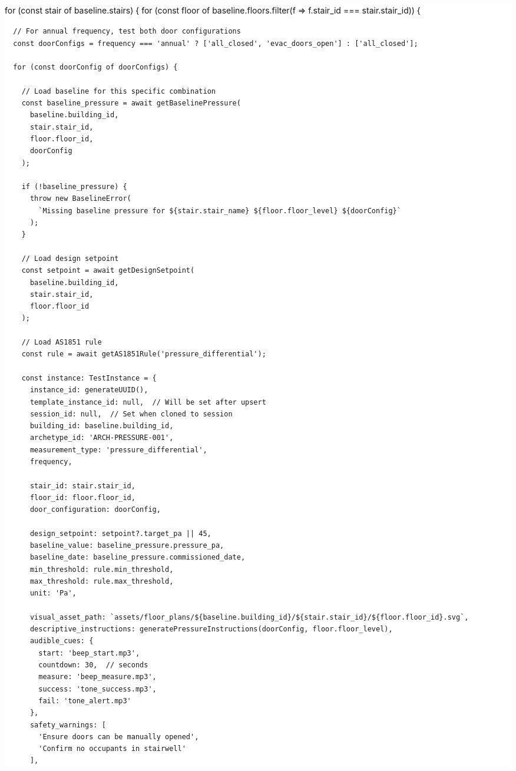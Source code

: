   for (const stair of baseline.stairs) {
    for (const floor of baseline.floors.filter(f => f.stair_id === stair.stair_id)) {
      
      // For annual frequency, test both door configurations
      const doorConfigs = frequency === 'annual' ? ['all_closed', 'evac_doors_open'] : ['all_closed'];
      
      for (const doorConfig of doorConfigs) {
        
        // Load baseline for this specific combination
        const baseline_pressure = await getBaselinePressure(
          baseline.building_id,
          stair.stair_id,
          floor.floor_id,
          doorConfig
        );
        
        if (!baseline_pressure) {
          throw new BaselineError(
            `Missing baseline pressure for ${stair.stair_name} ${floor.floor_level} ${doorConfig}`
          );
        }
        
        // Load design setpoint
        const setpoint = await getDesignSetpoint(
          baseline.building_id,
          stair.stair_id,
          floor.floor_id
        );
        
        // Load AS1851 rule
        const rule = await getAS1851Rule('pressure_differential');
        
        const instance: TestInstance = {
          instance_id: generateUUID(),
          template_instance_id: null,  // Will be set after upsert
          session_id: null,  // Set when cloned to session
          building_id: baseline.building_id,
          archetype_id: 'ARCH-PRESSURE-001',
          measurement_type: 'pressure_differential',
          frequency,
          
          stair_id: stair.stair_id,
          floor_id: floor.floor_id,
          door_configuration: doorConfig,
          
          design_setpoint: setpoint?.target_pa || 45,
          baseline_value: baseline_pressure.pressure_pa,
          baseline_date: baseline_pressure.commissioned_date,
          min_threshold: rule.min_threshold,
          max_threshold: rule.max_threshold,
          unit: 'Pa',
          
          visual_asset_path: `assets/floor_plans/${baseline.building_id}/${stair.stair_id}/${floor.floor_id}.svg`,
          descriptive_instructions: generatePressureInstructions(doorConfig, floor.floor_level),
          audible_cues: {
            start: 'beep_start.mp3',
            countdown: 30,  // seconds
            measure: 'beep_measure.mp3',
            success: 'tone_success.mp3',
            fail: 'tone_alert.mp3'
          },
          safety_warnings: [
            'Ensure doors can be manually opened',
            'Confirm no occupants in stairwell'
          ],
          